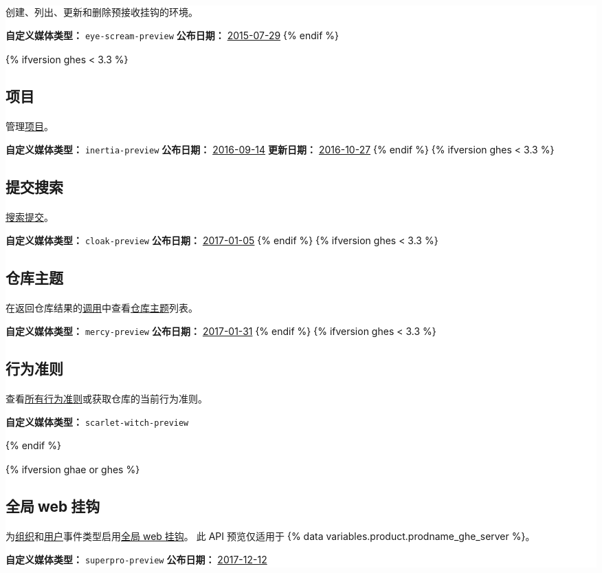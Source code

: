 创建、列出、更新和删除预接收挂钩的环境。

**自定义媒体类型：** `eye-scream-preview` **公布日期：** [2015-07-29](/rest/reference/enterprise-admin#pre-receive-environments)
{% endif %}

{% ifversion ghes < 3.3 %}
## 项目

管理[项目](/rest/reference/projects)。

**自定义媒体类型：** `inertia-preview` **公布日期：** [2016-09-14](https://developer.github.com/changes/2016-09-14-projects-api/) **更新日期：** [2016-10-27](https://developer.github.com/changes/2016-10-27-changes-to-projects-api/)
{% endif %}
{% ifversion ghes < 3.3 %}

## 提交搜索

[搜索提交](/rest/reference/search)。

**自定义媒体类型：** `cloak-preview` **公布日期：** [2017-01-05](https://developer.github.com/changes/2017-01-05-commit-search-api/)
{% endif %}
{% ifversion ghes < 3.3 %}

## 仓库主题

在返回仓库结果的[调用](/rest/reference/repos)中查看[仓库主题](/articles/about-topics/)列表。

**自定义媒体类型：** `mercy-preview` **公布日期：** [2017-01-31](https://github.com/blog/2309-introducing-topics)
{% endif %}
{% ifversion ghes < 3.3 %}

## 行为准则

查看[所有行为准则](/rest/reference/codes-of-conduct)或获取仓库的当前行为准则。

**自定义媒体类型：** `scarlet-witch-preview`

{% endif %}

{% ifversion ghae or ghes %}

## 全局 web 挂钩

为[组织](/webhooks/event-payloads/#organization)和[用户](/webhooks/event-payloads/#user)事件类型启用[全局 web 挂钩](/rest/reference/enterprise-admin#global-webhooks/)。 此 API 预览仅适用于 {% data variables.product.prodname_ghe_server %}。

**自定义媒体类型：** `superpro-preview` **公布日期：** [2017-12-12](/rest/reference/enterprise-admin#global-webhooks)
